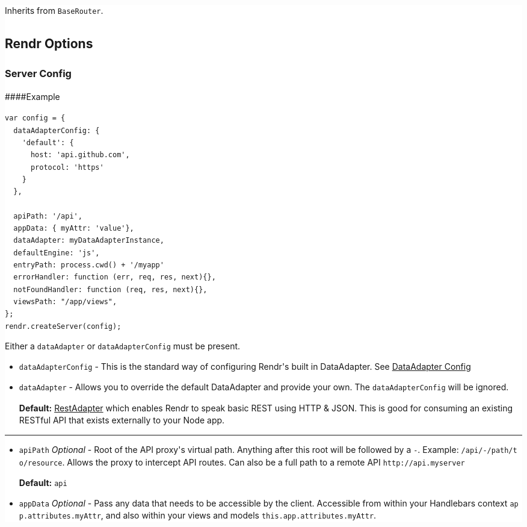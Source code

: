Inherits from `BaseRouter`.


## Rendr Options


### Server Config

####Example

```
var config = {
  dataAdapterConfig: {
    'default': {
      host: 'api.github.com',
      protocol: 'https'
    }
  },

  apiPath: '/api',
  appData: { myAttr: 'value'},
  dataAdapter: myDataAdapterInstance,
  defaultEngine: 'js',
  entryPath: process.cwd() + '/myapp'
  errorHandler: function (err, req, res, next){},
  notFoundHandler: function (req, res, next){},
  viewsPath: "/app/views",
};
rendr.createServer(config);

```

Either a ``dataAdapter`` or ``dataAdapterConfig`` must be present.


- ``dataAdapterConfig`` - This is the standard way of configuring Rendr's built in  DataAdapter.  See [DataAdapter Config](#dataadapter-config)


- ``dataAdapter`` - Allows you to override the default DataAdapter and provide your own.  The ``dataAdapterConfig`` will be ignored.

    **Default:**  [RestAdapter](https://github.com/rendrjs/rendr/blob/master/server/data_adapter/rest_adapter.js) which enables Rendr to speak basic REST using HTTP & JSON.  This is good for consuming an     existing RESTful API that exists externally to your Node app.


---

- ``apiPath`` *Optional* - Root of the API proxy's virtual path. Anything after this root will be followed by a ``-``. Example: ``/api/-/path/to/resource``. Allows the proxy to intercept API routes. Can also be a full path to a remote API ``http://api.myserver``

    **Default:** ``api``

- ``appData`` *Optional* - Pass any data that needs to be accessible by the client. Accessible from within your Handlebars context ``app.attributes.myAttr``, and also within your views and models ```this.app.attributes.myAttr```.
